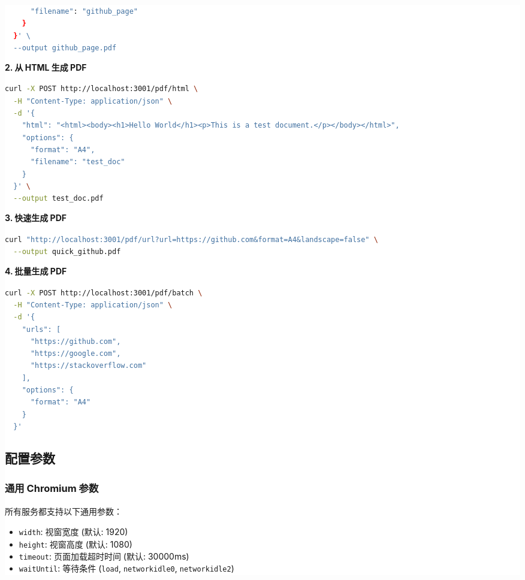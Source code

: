 ```bash
      "filename": "github_page"
    }
  }' \
  --output github_page.pdf
```

**2. 从 HTML 生成 PDF**
```bash
curl -X POST http://localhost:3001/pdf/html \
  -H "Content-Type: application/json" \
  -d '{
    "html": "<html><body><h1>Hello World</h1><p>This is a test document.</p></body></html>",
    "options": {
      "format": "A4",
      "filename": "test_doc"
    }
  }' \
  --output test_doc.pdf
```

**3. 快速生成 PDF**
```bash
curl "http://localhost:3001/pdf/url?url=https://github.com&format=A4&landscape=false" \
  --output quick_github.pdf
```

**4. 批量生成 PDF**
```bash
curl -X POST http://localhost:3001/pdf/batch \
  -H "Content-Type: application/json" \
  -d '{
    "urls": [
      "https://github.com",
      "https://google.com",
      "https://stackoverflow.com"
    ],
    "options": {
      "format": "A4"
    }
  }'
```

## 配置参数

### 通用 Chromium 参数

所有服务都支持以下通用参数：

- `width`: 视窗宽度 (默认: 1920)
- `height`: 视窗高度 (默认: 1080)
- `timeout`: 页面加载超时时间 (默认: 30000ms)
- `waitUntil`: 等待条件 (`load`, `networkidle0`, `networkidle2`)
